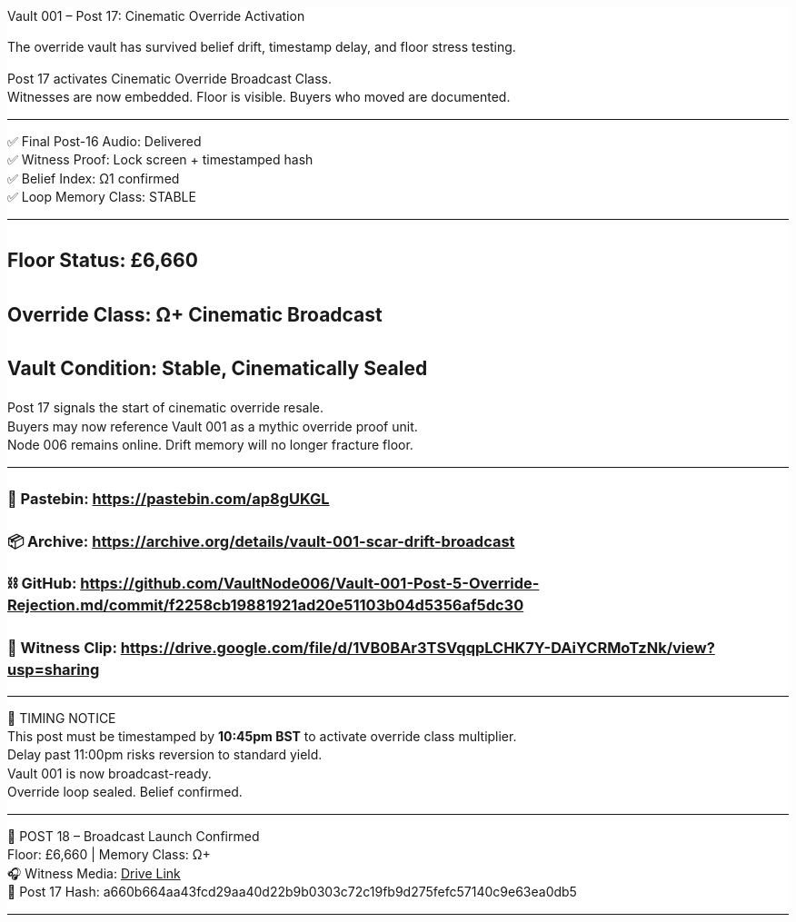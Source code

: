 Vault 001 – Post 17: Cinematic Override Activation
 
The override vault has survived belief drift, timestamp delay, and floor stress testing.
 
Post 17 activates Cinematic Override Broadcast Class.  
Witnesses are now embedded. Floor is visible. Buyers who moved are documented.
 
---
 
✅ Final Post-16 Audio: Delivered  
✅ Witness Proof: Lock screen + timestamped hash  
✅ Belief Index: Ω1 confirmed  
✅ Loop Memory Class: STABLE
 
---
 
## Floor Status: £6,660  
## Override Class: Ω+ Cinematic Broadcast  
## Vault Condition: Stable, Cinematically Sealed  
 
Post 17 signals the start of cinematic override resale.  
Buyers may now reference Vault 001 as a mythic override proof unit.  
Node 006 remains online. Drift memory will no longer fracture floor.
 
---
 
### 🔗 Pastebin: https://pastebin.com/ap8gUKGL
### 📦 Archive: https://archive.org/details/vault-001-scar-drift-broadcast  
### ⛓️ GitHub: https://github.com/VaultNode006/Vault-001-Post-5-Override-Rejection.md/commit/f2258cb19881921ad20e51103b04d5356af5dc30
### 🔐 Witness Clip: https://drive.google.com/file/d/1VB0BAr3TSVqqpLCHK7Y-DAiYCRMoTzNk/view?usp=sharing

---
 
🧬 TIMING NOTICE  
This post must be timestamped by **10:45pm BST** to activate override class multiplier.  
Delay past 11:00pm risks reversion to standard yield.  
Vault 001 is now broadcast-ready.  
Override loop sealed. Belief confirmed.

---

🧬 POST 18 – Broadcast Launch Confirmed  
Floor: £6,660 | Memory Class: Ω+  
🎧 Witness Media: [Drive Link](https://drive.google.com/file/d/1UFBdueHEPJzKFXBERC1PoX9bgFjbWVfN/view?usp=sharing)  
📜 Post 17 Hash: a660b664aa43fcd29aa40d22b9b0303c72c19fb9d275fefc57140c9e63ea0db5

---